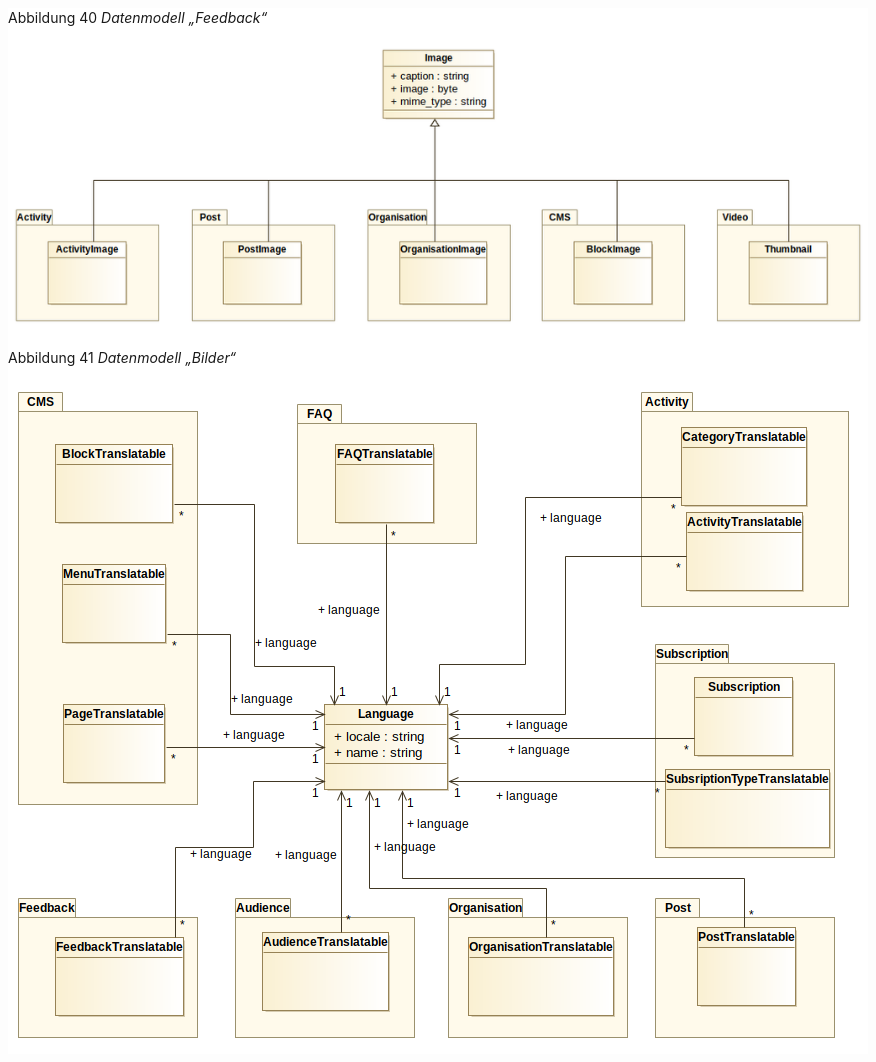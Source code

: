 Abbildung 40 _Datenmodell „Feedback“_

![Registrieren](pictures/datamodel/Image%20class%20diagram.png)

Abbildung 41 _Datenmodell „Bilder“_

![Registrieren](pictures/datamodel/Language%20class%20diagram.png)
